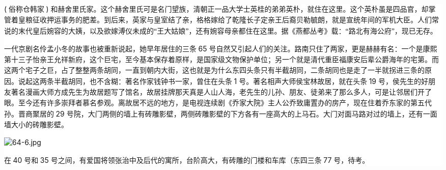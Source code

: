   </span>
  (
  <span lang="ZH-CN" style='font-family:宋体;mso-ascii-font-family:"Times New Roman"'>
   俗称仓韩家
  </span>
  )
  <span lang="ZH-CN" style='font-family:宋体;mso-ascii-font-family:"Times New Roman"'>
   和赫舍里氏家。这个赫舍里氏可是名门望族，清朝正一品大学士英桂的弟弟英朴，就住在这里。这个英朴虽是四品官，却掌管着皇粮征收押运事务的肥差。到后来，英家与皇室结了亲，格格嫁给了乾隆长子定亲王后裔贝勒毓朗，就是宣统年间的军机大臣。人们常说的末代皇后婉容的大姨，以及欲嫁溥仪未成的“王大姑娘”，还有婉容母亲都住在这里。据《燕都丛考》载：“路北有海公府”，现已无存。
  </span>
  <o:p>
  </o:p>
 </p>
 <p class="MsoNormal">
  <span lang="ZH-CN" style='font-family:宋体;mso-ascii-font-family:
"Times New Roman"'>
   一代京剧名伶孟小冬的故事也被重新说起，她早年居住的三条
  </span>
  65
  <span lang="ZH-CN" style='font-family:宋体;mso-ascii-font-family:"Times New Roman"'>
   号自然又引起人们的关注。路南只住了两家，更是赫赫有名：一个是康熙第十三子怡亲王允祥新府，这个巨宅，至今基本保存着原样，是国家级文物保护单位；另一个就是清代重臣福康安后辈公爵海年的宅第。而这两个宅子之巨，占了整整两条胡同，一直到朝内大街，这也就是为什么东四头条只有半截胡同，二条胡同也是走了一半就拐进三条的原因。说起这两条半截胡同，也不含糊：著名作家钱钟书一家，曾住在头条
  </span>
  1
  <span lang="ZH-CN" style='font-family:宋体;mso-ascii-font-family:"Times New Roman"'>
   号。著名相声大师侯宝林故居，就在头条
  </span>
  19
  <span lang="ZH-CN" style='font-family:宋体;mso-ascii-font-family:"Times New Roman"'>
   号，侯先生的好朋友著名漫画大师方成先生为故居题写了馆名，故居挂牌那天真是人山人海，老先生的儿孙、朋友、徒弟来了那么多人，可是让邻居们开了眼。至今还有许多崇拜者慕名参观。离故居不远的地方，是电视连续剧《乔家大院》主人公乔致庸置办的房产，现在住着乔东家的第五代孙。晋商聚居的
  </span>
  29
  <span lang="ZH-CN" style='font-family:宋体;mso-ascii-font-family:"Times New Roman"'>
   号院，大门两侧的墙上有砖雕影壁，两侧砖雕影壁的下方各有一座高大的上马石。大门对面马路对过的墙上，还有一面墙大小的砖雕影壁。
  </span>
  <o:p>
  </o:p>
 </p>
 <p class="MsoNormal">
  <img alt="64-6.jpg" border="0" height="442" src="http://mjlsh.usc.cuhk.edu.hk/medias/contents/3206/64-6.jpg" width="590"/>
  <o:p>
  </o:p>
 </p>
 <p class="MsoNormal">
  <span lang="ZH-CN" style='font-family:宋体;mso-ascii-font-family:
"Times New Roman"'>
   在
  </span>
  40
  <span lang="ZH-CN" style='font-family:宋体;mso-ascii-font-family:
"Times New Roman"'>
   号和
  </span>
  35
  <span lang="ZH-CN" style='font-family:宋体;
mso-ascii-font-family:"Times New Roman"'>
   号之间，有爱国将领张治中及后代的寓所，台阶高大，有砖雕的门楼和车库（东四三条
  </span>
  77
  <span lang="ZH-CN" style='font-family:宋体;mso-ascii-font-family:"Times New Roman"'>
   号，待考。
  </span>